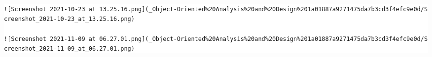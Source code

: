     ![Screenshot 2021-10-23 at 13.25.16.png](_Object-Oriented%20Analysis%20and%20Design%201a01887a9271475da7b3cd3f4efc9e0d/Screenshot_2021-10-23_at_13.25.16.png)
    
    ![Screenshot 2021-11-09 at 06.27.01.png](_Object-Oriented%20Analysis%20and%20Design%201a01887a9271475da7b3cd3f4efc9e0d/Screenshot_2021-11-09_at_06.27.01.png)
    
